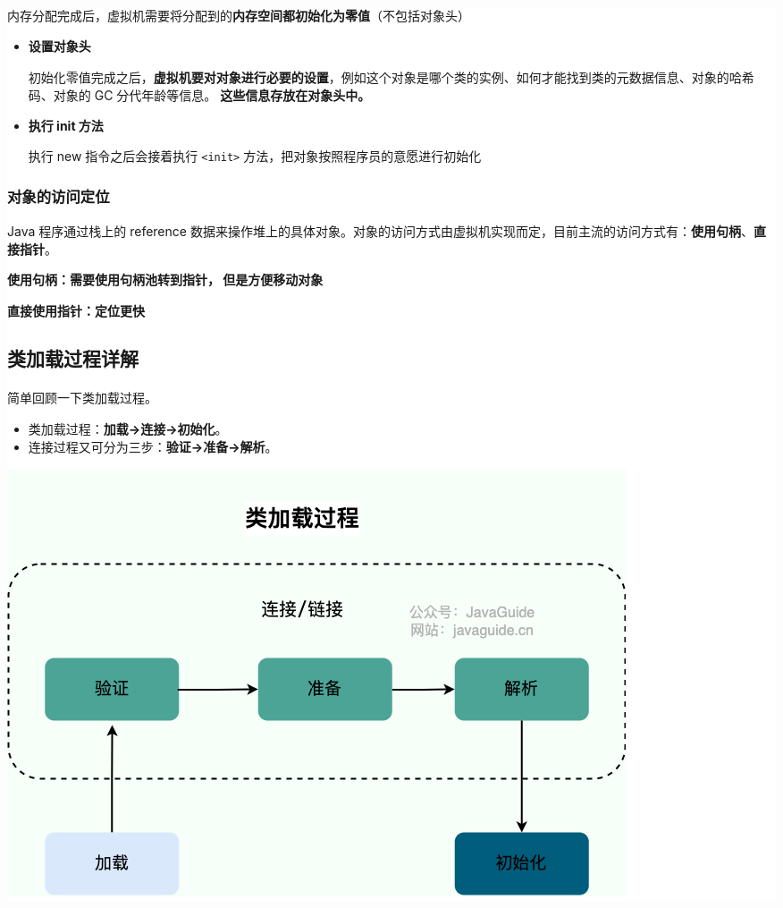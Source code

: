 ​		内存分配完成后，虚拟机需要将分配到的**内存空间都初始化为零值**（不包括对象头）

- **设置对象头**

  初始化零值完成之后，**虚拟机要对对象进行必要的设置**，例如这个对象是哪个类的实例、如何才能找到类的元数据信息、对象的哈希码、对象的 GC 分代年龄等信息。 **这些信息存放在对象头中。**

- **执行 init 方法**
	
	执行 new 指令之后会接着执行 `<init>` 方法，把对象按照程序员的意愿进行初始化





### 对象的访问定位

Java 程序通过栈上的 reference 数据来操作堆上的具体对象。对象的访问方式由虚拟机实现而定，目前主流的访问方式有：**使用句柄**、**直接指针**。

**使用句柄：需要使用句柄池转到指针， 但是方便移动对象**

**直接使用指针：定位更快**





## 类加载过程详解

简单回顾一下类加载过程。

- 类加载过程：**加载->连接->初始化**。
- 连接过程又可分为三步：**验证->准备->解析**。

![类加载过程](https://raw.githubusercontent.com/kengerlwl/kengerlwl.github.io/refs/heads/master/image/f2e69943a7177210b2e5fff570bf4e7b/d5c27259d176f877f8a4947266957d28.png)
